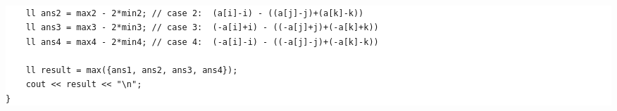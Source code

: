```
    ll ans2 = max2 - 2*min2; // case 2:  (a[i]-i) - ((a[j]-j)+(a[k]-k))
    ll ans3 = max3 - 2*min3; // case 3:  (-a[i]+i) - ((-a[j]+j)+(-a[k]+k))
    ll ans4 = max4 - 2*min4; // case 4:  (-a[i]-i) - ((-a[j]-j)+(-a[k]-k))
    
    ll result = max({ans1, ans2, ans3, ans4});
    cout << result << "\n";
}
```





